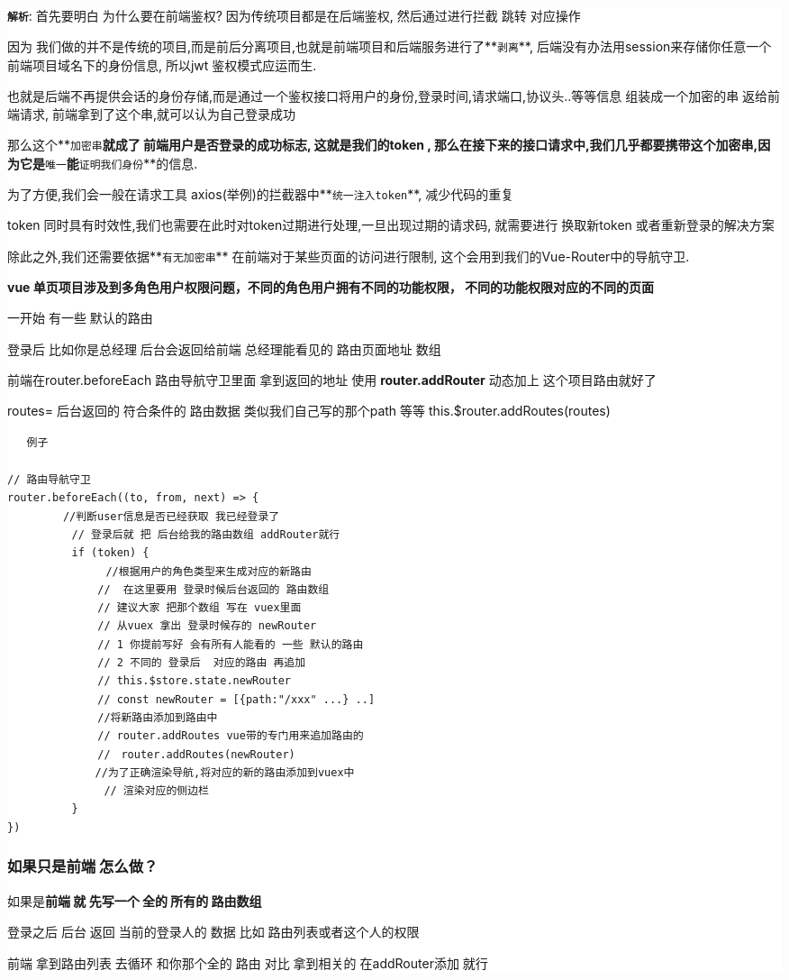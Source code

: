 **`解析`**: 首先要明白 为什么要在前端鉴权? 因为传统项目都是在后端鉴权, 然后通过进行拦截 跳转 对应操作

因为 我们做的并不是传统的项目,而是前后分离项目,也就是前端项目和后端服务进行了**`剥离`**, 后端没有办法用session来存储你任意一个前端项目域名下的身份信息, 所以jwt 鉴权模式应运而生. 

​    也就是后端不再提供会话的身份存储,而是通过一个鉴权接口将用户的身份,登录时间,请求端口,协议头..等等信息 组装成一个加密的串 返给前端请求,  前端拿到了这个串,就可以认为自己登录成功

那么这个**`加密串`**就成了 前端用户是否登录的成功标志, 这就是我们的token , 那么在接下来的接口请求中,我们几乎都要携带这个加密串,因为它是**`唯一`**能**`证明我们身份`**的信息.

为了方便,我们会一般在请求工具 axios(举例)的拦截器中**`统一注入token`**, 减少代码的重复

token 同时具有时效性,我们也需要在此时对token过期进行处理,一旦出现过期的请求码, 就需要进行 换取新token 或者重新登录的解决方案

除此之外,我们还需要依据**`有无加密串`** 在前端对于某些页面的访问进行限制, 这个会用到我们的Vue-Router中的导航守卫.

**vue 单页项目涉及到多角色用户权限问题，不同的角色用户拥有不同的功能权限， 不同的功能权限对应的不同的页面**

一开始 有一些 默认的路由

登录后 比如你是总经理  后台会返回给前端 总经理能看见的 路由页面地址 数组 

前端在router.beforeEach 路由导航守卫里面 拿到返回的地址  使用 **router.addRouter** 动态加上 这个项目路由就好了

routes= 后台返回的 符合条件的 路由数据 类似我们自己写的那个path 等等
this.$router.addRoutes(routes)

       例子

    // 路由导航守卫
    router.beforeEach((to, from, next) => {
      　　　　//判断user信息是否已经获取 我已经登录了
              // 登录后就 把 后台给我的路由数组 addRouter就行
              if (token) {
      　　　　　　　　//根据用户的角色类型来生成对应的新路由
                  //  在这里要用 登录时候后台返回的 路由数组
                  // 建议大家 把那个数组 写在 vuex里面
                  // 从vuex 拿出 登录时候存的 newRouter
                  // 1 你提前写好 会有所有人能看的 一些 默认的路由
                  // 2 不同的 登录后  对应的路由 再追加
                  // this.$store.state.newRouter
                  // const newRouter = [{path:"/xxx" ...} ..]
                  //将新路由添加到路由中
                  // router.addRoutes vue带的专门用来追加路由的
                  //　router.addRoutes(newRouter)
      　　　　　　　//为了正确渲染导航,将对应的新的路由添加到vuex中
                   // 渲染对应的侧边栏
              }
    })


### 如果只是前端  怎么做？  

  如果是**前端 就 先写一个  全的  所有的  路由数组**

   登录之后 后台 返回  当前的登录人的 数据 比如 路由列表或者这个人的权限 

 前端 拿到路由列表 去循环 和你那个全的 路由 对比  拿到相关的  在addRouter添加 就行

